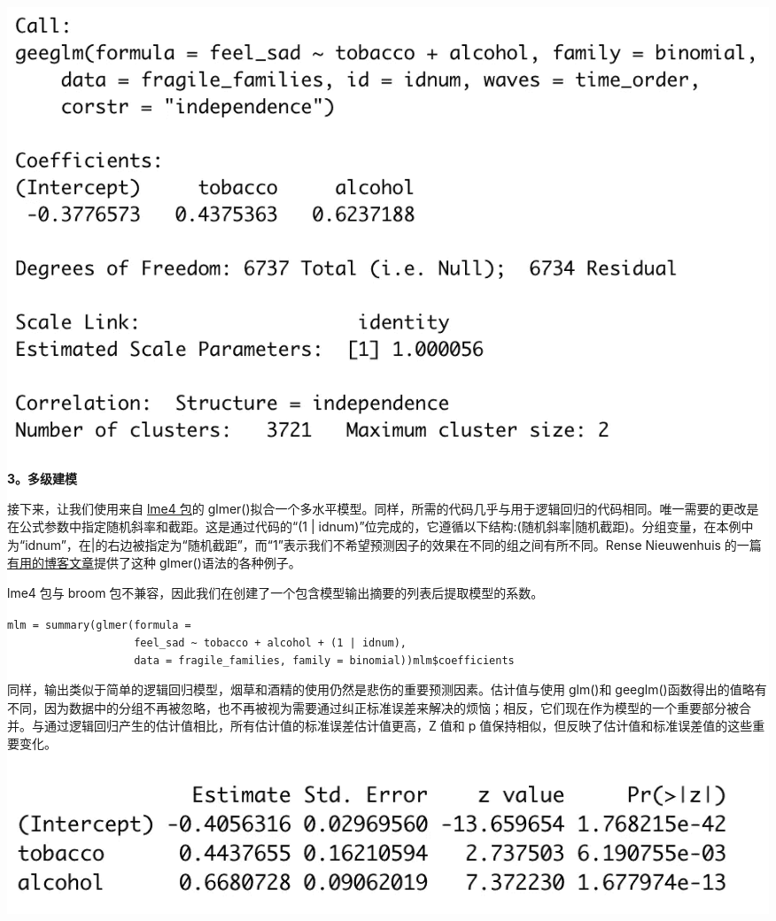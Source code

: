 ![](img/3692ff1c23a80de68c666beee7acd09d.png)

**3。多级建模**

接下来，让我们使用来自 [lme4 包](https://www.rdocumentation.org/packages/lme4/versions/1.1-23)的 glmer()拟合一个多水平模型。同样，所需的代码几乎与用于逻辑回归的代码相同。唯一需要的更改是在公式参数中指定随机斜率和截距。这是通过代码的“(1 | idnum)”位完成的，它遵循以下结构:(随机斜率|随机截距)。分组变量，在本例中为“idnum”，在|的右边被指定为“随机截距”，而“1”表示我们不希望预测因子的效果在不同的组之间有所不同。Rense Nieuwenhuis 的一篇[有用的博客文章](http://www.rensenieuwenhuis.nl/r-sessions-16-multilevel-model-specification-lme4/)提供了这种 glmer()语法的各种例子。

lme4 包与 broom 包不兼容，因此我们在创建了一个包含模型输出摘要的列表后提取模型的系数。

```
mlm = summary(glmer(formula = 
                    feel_sad ~ tobacco + alcohol + (1 | idnum), 
                    data = fragile_families, family = binomial))mlm$coefficients
```

同样，输出类似于简单的逻辑回归模型，烟草和酒精的使用仍然是悲伤的重要预测因素。估计值与使用 glm()和 geeglm()函数得出的值略有不同，因为数据中的分组不再被忽略，也不再被视为需要通过纠正标准误差来解决的烦恼；相反，它们现在作为模型的一个重要部分被合并。与通过逻辑回归产生的估计值相比，所有估计值的标准误差估计值更高，Z 值和 p 值保持相似，但反映了估计值和标准误差值的这些重要变化。

![](img/df76859a57f70cebe14fb6d270e90fc0.png)
